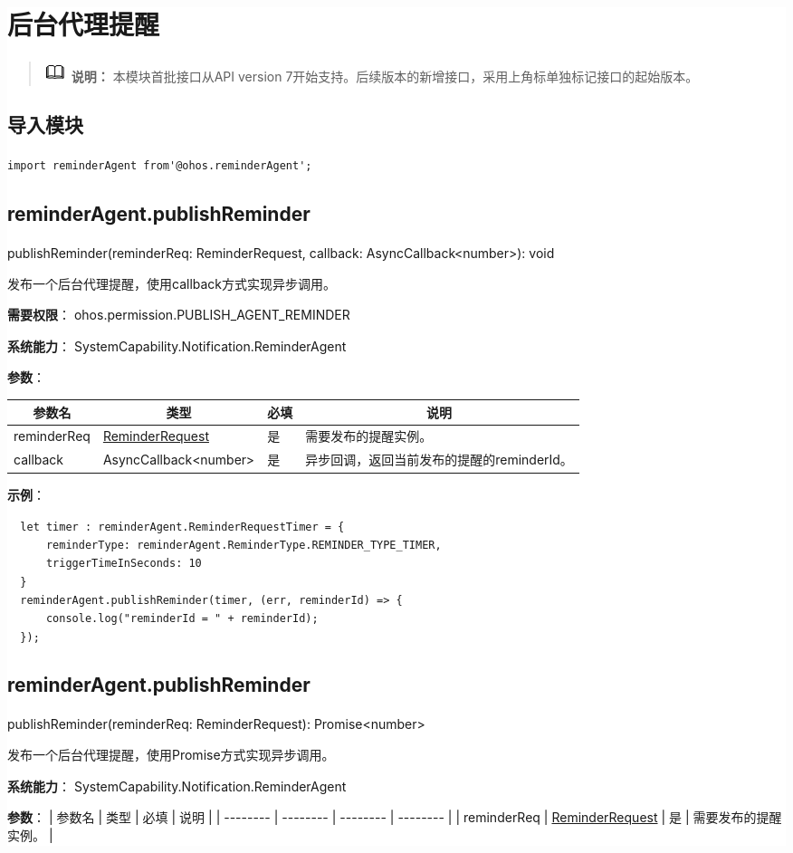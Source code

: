 # 后台代理提醒

> ![icon-note.gif](public_sys-resources/icon-note.gif) **说明：**
> 本模块首批接口从API version 7开始支持。后续版本的新增接口，采用上角标单独标记接口的起始版本。


## 导入模块

```
import reminderAgent from'@ohos.reminderAgent';
```


## reminderAgent.publishReminder

publishReminder(reminderReq: ReminderRequest, callback: AsyncCallback&lt;number&gt;): void

发布一个后台代理提醒，使用callback方式实现异步调用。

**需要权限**： ohos.permission.PUBLISH_AGENT_REMINDER

**系统能力**： SystemCapability.Notification.ReminderAgent

**参数**：

  | 参数名 | 类型 | 必填 | 说明 |
  | -------- | -------- | -------- | -------- |
  | reminderReq | [ReminderRequest](#reminderrequest) | 是 | 需要发布的提醒实例。 |
  | callback | AsyncCallback&lt;number&gt; | 是 | 异步回调，返回当前发布的提醒的reminderId。 |

**示例**：
```
  let timer : reminderAgent.ReminderRequestTimer = {
      reminderType: reminderAgent.ReminderType.REMINDER_TYPE_TIMER,
      triggerTimeInSeconds: 10
  }
  reminderAgent.publishReminder(timer, (err, reminderId) => {
      console.log("reminderId = " + reminderId);
  });
```


## reminderAgent.publishReminder

publishReminder(reminderReq: ReminderRequest): Promise&lt;number&gt;

发布一个后台代理提醒，使用Promise方式实现异步调用。

**系统能力**： SystemCapability.Notification.ReminderAgent

**参数**：
  | 参数名 | 类型 | 必填 | 说明 |
  | -------- | -------- | -------- | -------- |
  | reminderReq | [ReminderRequest](#reminderrequest) | 是 | 需要发布的提醒实例。 |
